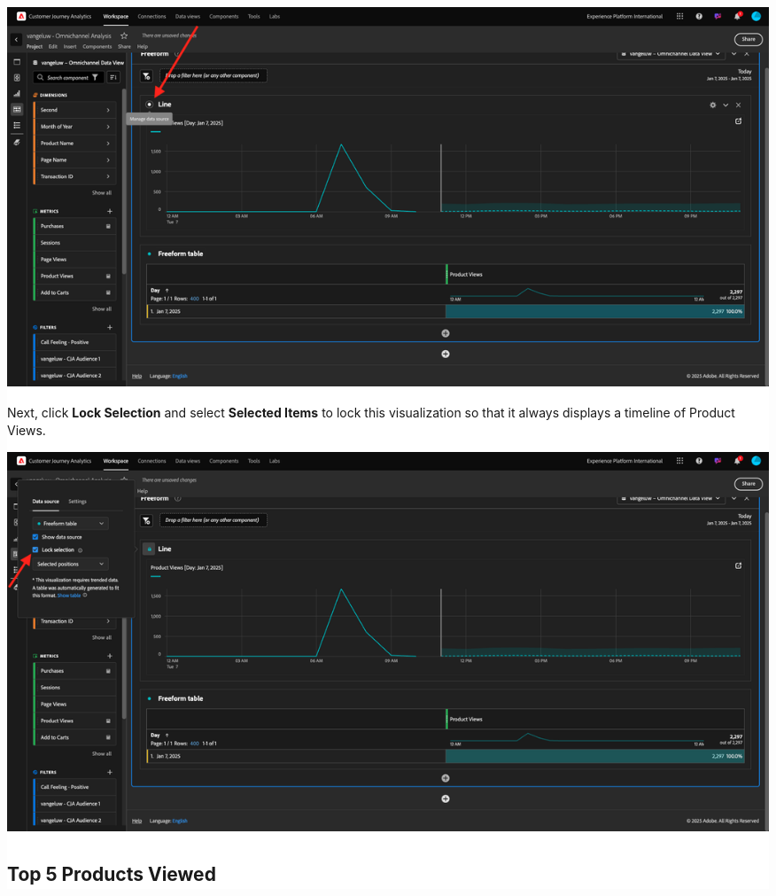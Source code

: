 ![demo](./images/pro7a.png)

Next, click **Lock Selection** and select **Selected Items** to lock this visualization so that it always displays a timeline of Product Views.

![demo](./images/pro7b.png)

## Top 5 Products Viewed
